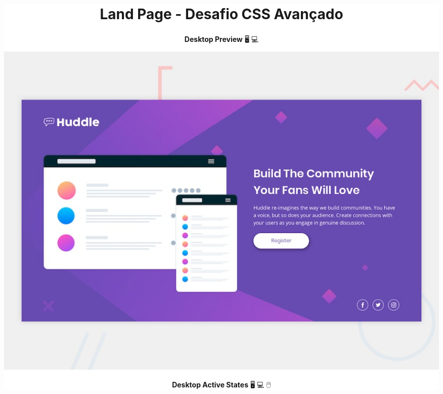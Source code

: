 <h1 align="center">
  Land Page - Desafio CSS Avançado
</h1>

<p align="center"><b>Desktop Preview</b> 🖥️ 💻</p>

<p align="center"> 
  <img src="design/desktop-preview.jpg" alt="design desktop" src="" width="100%">
</p>

<p align="center"><b>Desktop Active States</b> 🖥️ 💻 🖱️</p>
  
<p align="center"> 